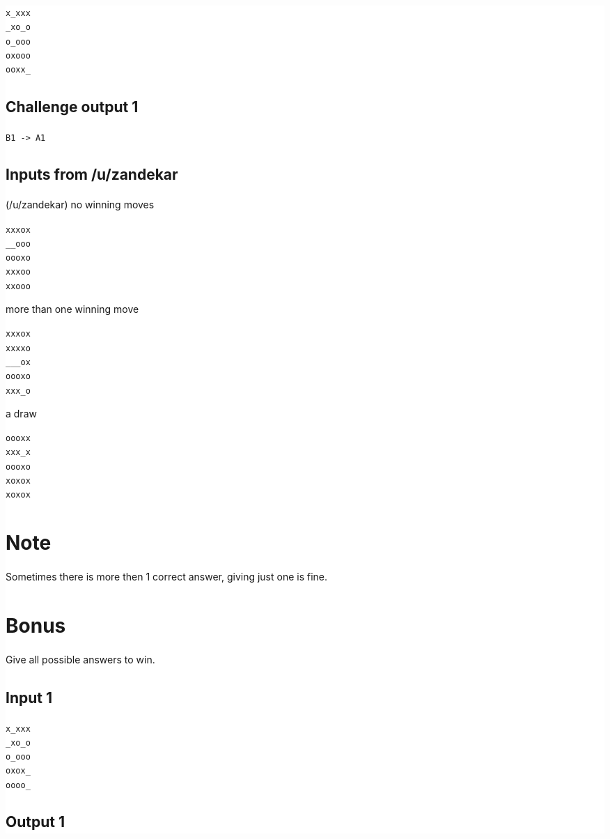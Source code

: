 ```
x_xxx
_xo_o
o_ooo
oxooo
ooxx_
```
## Challenge output 1

```
B1 -> A1
```
## Inputs from /u/zandekar
(/u/zandekar)
no winning moves

```
xxxox
__ooo
oooxo
xxxoo
xxooo
```
more than one winning move

```
xxxox
xxxxo
___ox
oooxo
xxx_o
```
a draw

```
oooxx
xxx_x
oooxo
xoxox
xoxox
```
# Note
Sometimes there is more then 1 correct answer, giving just one is fine.
# Bonus
Give all possible answers to win.
## Input 1

```
x_xxx
_xo_o
o_ooo
oxox_
oooo_
```
## Output 1
